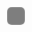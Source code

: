 <!DOCTYPE html>
<html lang="en">
<head>
  <meta charset="UTF-8" />
  <meta name="viewport" content="width=device-width, initial-scale=1.0, user-scalable=no" />
  <title>TFP AppShell Build v0.0.1</title>
  
  <script type="importmap">
  {
    "imports": {
      "three": "./three.module.js",
      "OrbitControls": "./OrbitControls.js"
    }
  }
  </script>

  <style>
    body { margin: 0; overflow: hidden; background: #111; }
    #info-panel {
        position: fixed;
        top: 10px;
        left: 10px;
        padding: 10px;
        background: rgba(0,0,0,0.5);
        color: white;
        font-family: monospace;
        border-radius: 5px;
    }
  </style>
</head>
<body>
  <div id="info-panel"></div>

  <script type="module">
    import * as THREE from 'three';
    import { OrbitControls } from 'OrbitControls';

    let camera, scene, renderer, controls;
    let instancedMesh;
    const nodeCount = 1000;
    const tempMatrix = new THREE.Matrix4();
    const tempObject = new THREE.Object3D();
    const infoPanel = document.getElementById('info-panel');
    const clock = new THREE.Clock();
    let frameCount = 0;
    let lastTime = 0;

    function init() {
        // --- SCENE & CAMERA ---
        scene = new THREE.Scene();
        camera = new THREE.PerspectiveCamera(75, window.innerWidth / window.innerHeight, 0.1, 1000);
        camera.position.z = 75;

        // --- RENDERER ---
        renderer = new THREE.WebGLRenderer({ antialias: true });
        renderer.setPixelRatio(window.devicePixelRatio);
        renderer.setSize(window.innerWidth, window.innerHeight);
        document.body.appendChild(renderer.domElement);
